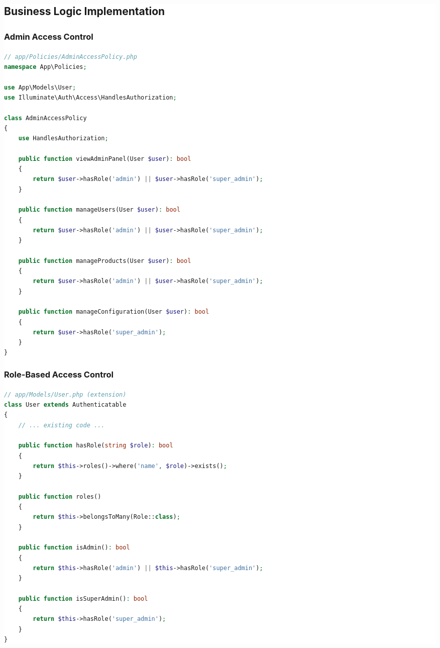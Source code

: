 ## Business Logic Implementation

### Admin Access Control
```php
// app/Policies/AdminAccessPolicy.php
namespace App\Policies;

use App\Models\User;
use Illuminate\Auth\Access\HandlesAuthorization;

class AdminAccessPolicy
{
    use HandlesAuthorization;
    
    public function viewAdminPanel(User $user): bool
    {
        return $user->hasRole('admin') || $user->hasRole('super_admin');
    }
    
    public function manageUsers(User $user): bool
    {
        return $user->hasRole('admin') || $user->hasRole('super_admin');
    }
    
    public function manageProducts(User $user): bool
    {
        return $user->hasRole('admin') || $user->hasRole('super_admin');
    }
    
    public function manageConfiguration(User $user): bool
    {
        return $user->hasRole('super_admin');
    }
}
```

### Role-Based Access Control
```php
// app/Models/User.php (extension)
class User extends Authenticatable
{
    // ... existing code ...
    
    public function hasRole(string $role): bool
    {
        return $this->roles()->where('name', $role)->exists();
    }
    
    public function roles()
    {
        return $this->belongsToMany(Role::class);
    }
    
    public function isAdmin(): bool
    {
        return $this->hasRole('admin') || $this->hasRole('super_admin');
    }
    
    public function isSuperAdmin(): bool
    {
        return $this->hasRole('super_admin');
    }
}
```